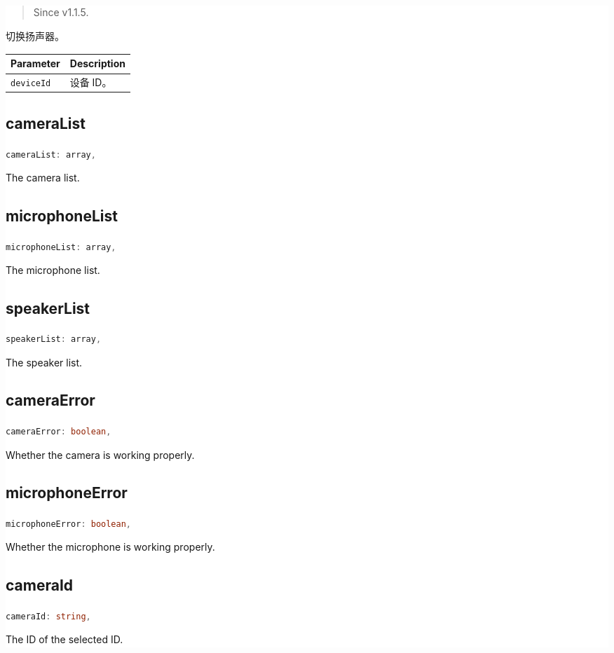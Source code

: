 > Since v1.1.5.

切换扬声器。

| Parameter | Description |
| :--------- | :-------- |
| `deviceId` | 设备 ID。 |

## cameraList

```typescript
cameraList: array,
```

The camera list.

## microphoneList

```typescript
microphoneList: array,
```

The microphone list.

## speakerList

```typescript
speakerList: array,
```

The speaker list.

## cameraError

```typescript
cameraError: boolean,
```

Whether the camera is working properly.


## microphoneError

```typescript
microphoneError: boolean,
```

Whether the microphone is working properly.

## cameraId

```typescript
cameraId: string,
```

The ID of the selected ID.
